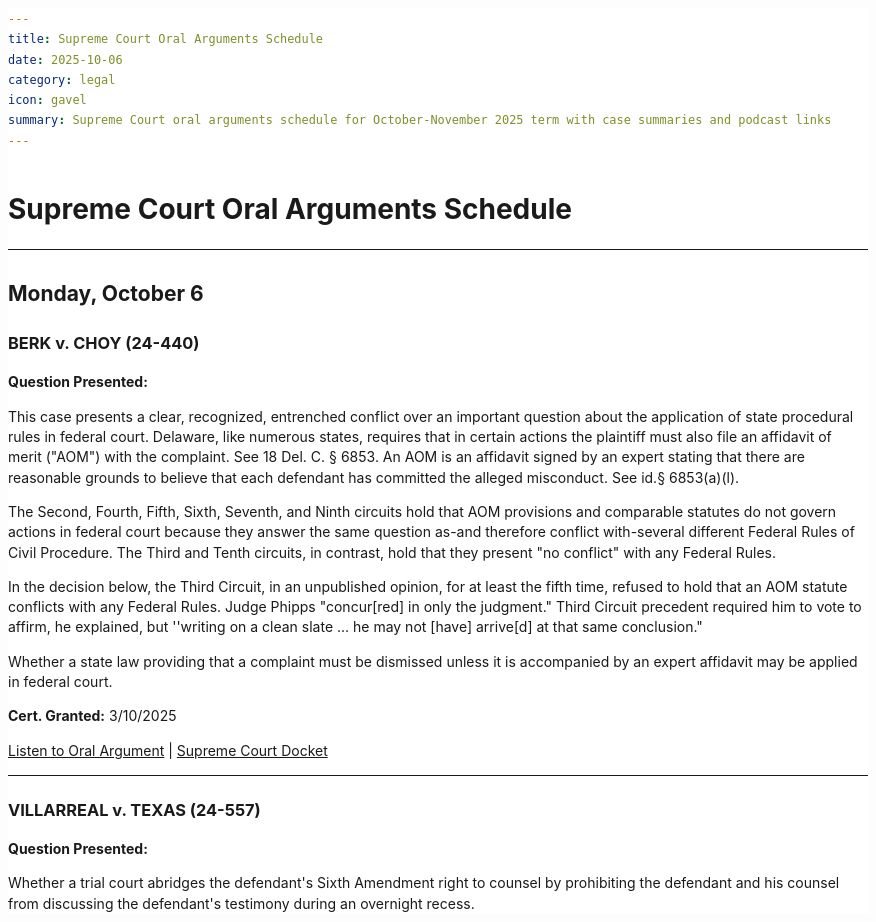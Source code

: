 ```yaml
---
title: Supreme Court Oral Arguments Schedule
date: 2025-10-06
category: legal
icon: gavel
summary: Supreme Court oral arguments schedule for October-November 2025 term with case summaries and podcast links
---
```


# Supreme Court Oral Arguments Schedule

---

## Monday, October 6

### BERK v. CHOY (24-440)

**Question Presented:**

This case presents a clear, recognized, entrenched conflict over an important question about the application of state procedural rules in federal court. Delaware, like numerous states, requires that in certain actions the plaintiff must also file an affidavit of merit ("AOM") with the complaint. See 18 Del. C. § 6853. An AOM is an affidavit signed by an expert stating that there are reasonable grounds to believe that each defendant has committed the alleged misconduct. See id.§ 6853(a)(l).

The Second, Fourth, Fifth, Sixth, Seventh, and Ninth circuits hold that AOM provisions and comparable statutes do not govern actions in federal court because they answer the same question as-and therefore conflict with-several different Federal Rules of Civil Procedure. The Third and Tenth circuits, in contrast, hold that they present "no conflict" with any Federal Rules.

In the decision below, the Third Circuit, in an unpublished opinion, for at least the fifth time, refused to hold that an AOM statute conflicts with any Federal Rules. Judge Phipps "concur[red] in only the judgment." Third Circuit precedent required him to vote to affirm, he explained, but ''writing on a clean slate ... he may not [have] arrive[d] at that same conclusion."

Whether a state law providing that a complaint must be dismissed unless it is accompanied by an expert affidavit may be applied in federal court.

**Cert. Granted:** 3/10/2025

[Listen to Oral Argument](https://podcasts.apple.com/us/podcast/oral-arguments-for-the-supreme-court-of-the-united-states/id1187748137?i=1000730502513) | [Supreme Court Docket](https://www.supremecourt.gov/docket/docketfiles/html/public/24-440.html)

---

### VILLARREAL v. TEXAS (24-557)

**Question Presented:**

Whether a trial court abridges the defendant's Sixth Amendment right to counsel by prohibiting the defendant and his counsel from discussing the defendant's testimony during an overnight recess.
